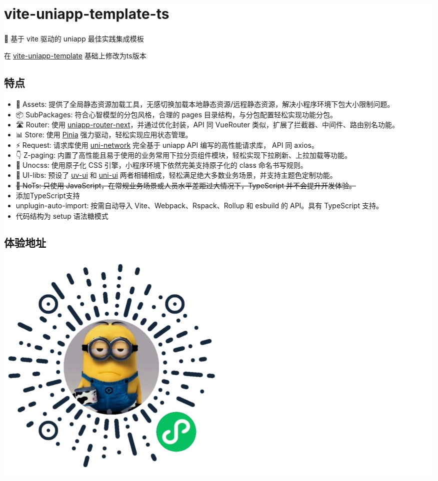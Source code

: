 # vite-uniapp-template-ts

🚀 基于 vite 驱动的 uniapp 最佳实践集成模板

在 [vite-uniapp-template](https://github.com/viarotel-org/vite-uniapp-template) 基础上修改为ts版本



## 特点

- 💪 Assets: 提供了全局静态资源加载工具，无感切换加载本地静态资源/远程静态资源，解决小程序环境下包大小限制问题。
- 📦 SubPackages: 符合心智模型的分包风格，合理的 pages 目录结构，与分包配置轻松实现功能分包。
- 🛣 Router: 使用 [uniapp-router-next](https://gitee.com/wen-jason/uni-router/tree/main/packages/uniapp-router-next)，并通过优化封装，API 同 VueRouter 类似，扩展了拦截器、中间件、路由别名功能。
- 📊 Store: 使用 [Pinia](https://pinia.vuejs.org/zh/) 强力驱动，轻松实现应用状态管理。
- ⚡️ Request: 请求库使用 [uni-network](https://github.com/uni-helper/uni-network) 完全基于 uniapp API 编写的高性能请求库， API 同 axios。
- 👇 Z-paging: 内置了高性能且易于使用的业务常用下拉分页组件模块，轻松实现下拉刷新、上拉加载等功能。
- 💅 Unocss: 使用原子化 CSS 引擎，小程序环境下依然完美支持原子化的 class 命名书写规则。
- 🎨 UI-libs: 预设了 [uv-ui](https://www.uvui.cn/) 和 [uni-ui](https://uniapp.dcloud.net.cn/component/uniui/uni-ui.html) 两者相辅相成，轻松满足绝大多数业务场景，并支持主题色定制功能。
- ~~📝 NoTs: 只使用 JavaScript，在常规业务场景或人员水平差距过大情况下，TypeScript 并不会提升开发体验。~~
- 添加TypeScript支持
- unplugin-auto-import: 按需自动导入 Vite、Webpack、Rspack、Rollup 和 esbuild 的 API。具有 TypeScript 支持。
- 代码结构为 setup 语法糖模式

## 体验地址
![alt text](gh_8cdc1414225d_430.jpg)

